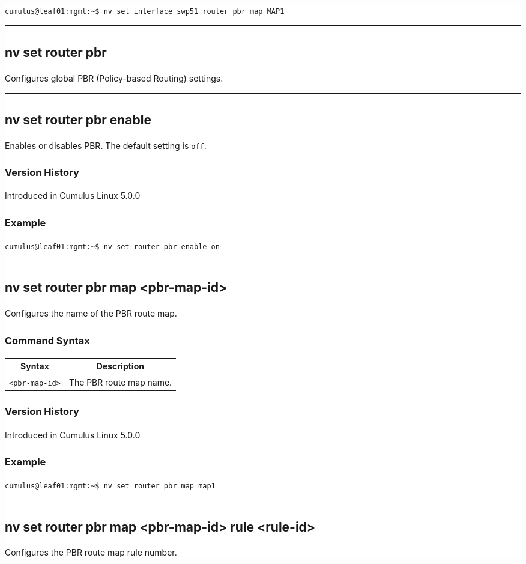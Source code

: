```
cumulus@leaf01:mgmt:~$ nv set interface swp51 router pbr map MAP1
```

- - -

## nv set router pbr

Configures global PBR (Policy-based Routing) settings.

- - -

## nv set router pbr enable

Enables or disables PBR. The default setting is `off`.

### Version History

Introduced in Cumulus Linux 5.0.0

### Example

```
cumulus@leaf01:mgmt:~$ nv set router pbr enable on
```

- - -

## nv set router pbr map \<pbr-map-id\>

Configures the name of the PBR route map.

### Command Syntax

| Syntax |  Description   |
| ---------  | -------------- |
| `<pbr-map-id>` | The PBR route map name. |

### Version History

Introduced in Cumulus Linux 5.0.0

### Example

```
cumulus@leaf01:mgmt:~$ nv set router pbr map map1
```

- - -

## nv set router pbr map \<pbr-map-id\> rule \<rule-id\>

Configures the PBR route map rule number.
